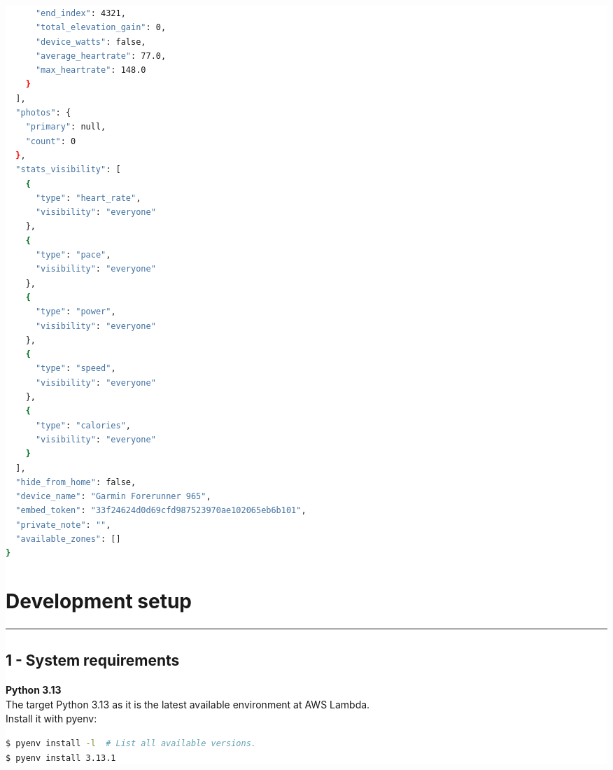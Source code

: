 ```sh
      "end_index": 4321,
      "total_elevation_gain": 0,
      "device_watts": false,
      "average_heartrate": 77.0,
      "max_heartrate": 148.0
    }
  ],
  "photos": {
    "primary": null,
    "count": 0
  },
  "stats_visibility": [
    {
      "type": "heart_rate",
      "visibility": "everyone"
    },
    {
      "type": "pace",
      "visibility": "everyone"
    },
    {
      "type": "power",
      "visibility": "everyone"
    },
    {
      "type": "speed",
      "visibility": "everyone"
    },
    {
      "type": "calories",
      "visibility": "everyone"
    }
  ],
  "hide_from_home": false,
  "device_name": "Garmin Forerunner 965",
  "embed_token": "33f24624d0d69cfd987523970ae102065eb6b101",
  "private_note": "",
  "available_zones": []
}
```


Development setup
=================

---

1 - System requirements
----------------------

**Python 3.13**\
The target Python 3.13 as it is the latest available environment at AWS Lambda.\
Install it with pyenv:
```sh
$ pyenv install -l  # List all available versions.
$ pyenv install 3.13.1
```

